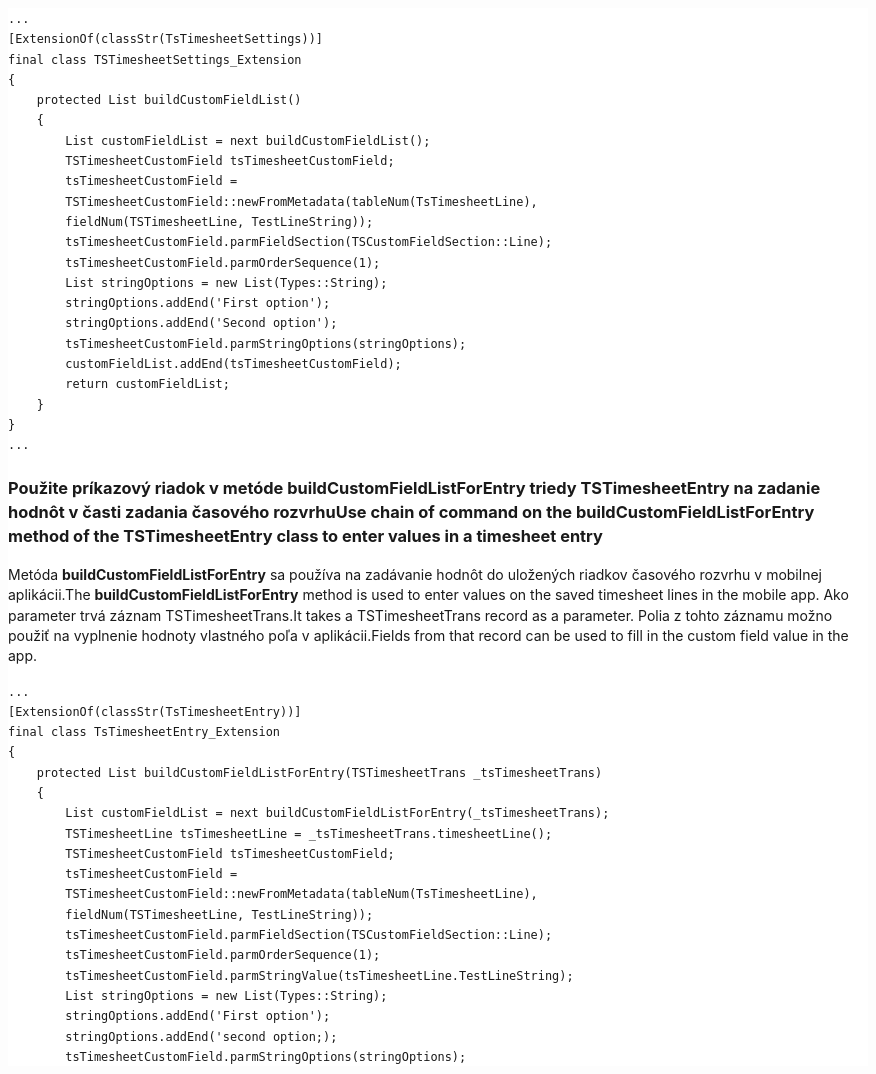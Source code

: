 ```xpp
...
[ExtensionOf(classStr(TsTimesheetSettings))]
final class TSTimesheetSettings_Extension
{
    protected List buildCustomFieldList()
    {
        List customFieldList = next buildCustomFieldList();
        TSTimesheetCustomField tsTimesheetCustomField;
        tsTimesheetCustomField =
        TSTimesheetCustomField::newFromMetadata(tableNum(TsTimesheetLine),
        fieldNum(TSTimesheetLine, TestLineString));
        tsTimesheetCustomField.parmFieldSection(TSCustomFieldSection::Line);
        tsTimesheetCustomField.parmOrderSequence(1);
        List stringOptions = new List(Types::String);
        stringOptions.addEnd('First option');
        stringOptions.addEnd('Second option');
        tsTimesheetCustomField.parmStringOptions(stringOptions);
        customFieldList.addEnd(tsTimesheetCustomField);
        return customFieldList;
    }
}
...
```

### <a name="use-chain-of-command-on-the-buildcustomfieldlistforentry-method-of-the-tstimesheetentry-class-to-enter-values-in-a-timesheet-entry"></a><span data-ttu-id="b7e26-229">Použite príkazový riadok v metóde buildCustomFieldListForEntry triedy TSTimesheetEntry na zadanie hodnôt v časti zadania časového rozvrhu</span><span class="sxs-lookup"><span data-stu-id="b7e26-229">Use chain of command on the buildCustomFieldListForEntry method of the TSTimesheetEntry class to enter values in a timesheet entry</span></span>

<span data-ttu-id="b7e26-230">Metóda **buildCustomFieldListForEntry** sa používa na zadávanie hodnôt do uložených riadkov časového rozvrhu v mobilnej aplikácii.</span><span class="sxs-lookup"><span data-stu-id="b7e26-230">The **buildCustomFieldListForEntry** method is used to enter values on the saved timesheet lines in the mobile app.</span></span> <span data-ttu-id="b7e26-231">Ako parameter trvá záznam TSTimesheetTrans.</span><span class="sxs-lookup"><span data-stu-id="b7e26-231">It takes a TSTimesheetTrans record as a parameter.</span></span> <span data-ttu-id="b7e26-232">Polia z tohto záznamu možno použiť na vyplnenie hodnoty vlastného poľa v aplikácii.</span><span class="sxs-lookup"><span data-stu-id="b7e26-232">Fields from that record can be used to fill in the custom field value in the app.</span></span>

```xpp
...
[ExtensionOf(classStr(TsTimesheetEntry))]
final class TsTimesheetEntry_Extension
{
    protected List buildCustomFieldListForEntry(TSTimesheetTrans _tsTimesheetTrans)
    {
        List customFieldList = next buildCustomFieldListForEntry(_tsTimesheetTrans);
        TSTimesheetLine tsTimesheetLine = _tsTimesheetTrans.timesheetLine();
        TSTimesheetCustomField tsTimesheetCustomField;
        tsTimesheetCustomField =
        TSTimesheetCustomField::newFromMetadata(tableNum(TsTimesheetLine),
        fieldNum(TSTimesheetLine, TestLineString));
        tsTimesheetCustomField.parmFieldSection(TSCustomFieldSection::Line);
        tsTimesheetCustomField.parmOrderSequence(1);
        tsTimesheetCustomField.parmStringValue(tsTimesheetLine.TestLineString);
        List stringOptions = new List(Types::String);
        stringOptions.addEnd('First option');
        stringOptions.addEnd('second option;);
        tsTimesheetCustomField.parmStringOptions(stringOptions);
```